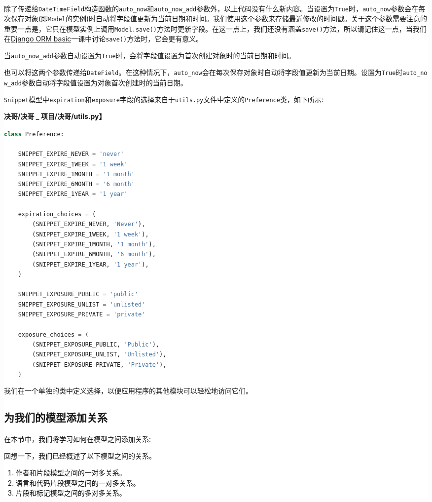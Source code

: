 除了传递给`DateTimeField`构造函数的`auto_now`和`auto_now_add`参数外，以上代码没有什么新内容。当设置为`True`时，`auto_now`参数会在每次保存对象(即`Model`的实例)时自动将字段值更新为当前日期和时间。我们使用这个参数来存储最近修改的时间戳。关于这个参数需要注意的重要一点是，它只在模型实例上调用`Model.save()`方法时更新字段。在这一点上，我们还没有涵盖`save()`方法，所以请记住这一点，当我们在[Django ORM basic](/django-1-11/django-orm-basics-part-1/)一课中讨论`save()`方法时，它会更有意义。

当`auto_now_add`参数自动设置为`True`时，会将字段值设置为首次创建对象时的当前日期和时间。

也可以将这两个参数传递给`DateField`。在这种情况下，`auto_now`会在每次保存对象时自动将字段值更新为当前日期。设置为`True`时`auto_now_add`参数自动将字段值设置为对象首次创建时的当前日期。

`Snippet`模型中`expiration`和`exposure`字段的选择来自于`utils.py`文件中定义的`Preference`类，如下所示:

**决哥/决哥 _ 项目/决哥/utils.py】**

```py
class Preference:

    SNIPPET_EXPIRE_NEVER = 'never'
    SNIPPET_EXPIRE_1WEEK = '1 week'
    SNIPPET_EXPIRE_1MONTH = '1 month'
    SNIPPET_EXPIRE_6MONTH = '6 month'
    SNIPPET_EXPIRE_1YEAR = '1 year'

    expiration_choices = (
        (SNIPPET_EXPIRE_NEVER, 'Never'),
        (SNIPPET_EXPIRE_1WEEK, '1 week'),
        (SNIPPET_EXPIRE_1MONTH, '1 month'),
        (SNIPPET_EXPIRE_6MONTH, '6 month'),
        (SNIPPET_EXPIRE_1YEAR, '1 year'),
    )

    SNIPPET_EXPOSURE_PUBLIC = 'public'
    SNIPPET_EXPOSURE_UNLIST = 'unlisted'
    SNIPPET_EXPOSURE_PRIVATE = 'private'

    exposure_choices = (
        (SNIPPET_EXPOSURE_PUBLIC, 'Public'),
        (SNIPPET_EXPOSURE_UNLIST, 'Unlisted'),
        (SNIPPET_EXPOSURE_PRIVATE, 'Private'),
    )

```

我们在一个单独的类中定义选择，以便应用程序的其他模块可以轻松地访问它们。

## 为我们的模型添加关系

在本节中，我们将学习如何在模型之间添加关系:

回想一下，我们已经概述了以下模型之间的关系。

1.  作者和片段模型之间的一对多关系。
2.  语言和代码片段模型之间的一对多关系。
3.  片段和标记模型之间的多对多关系。
